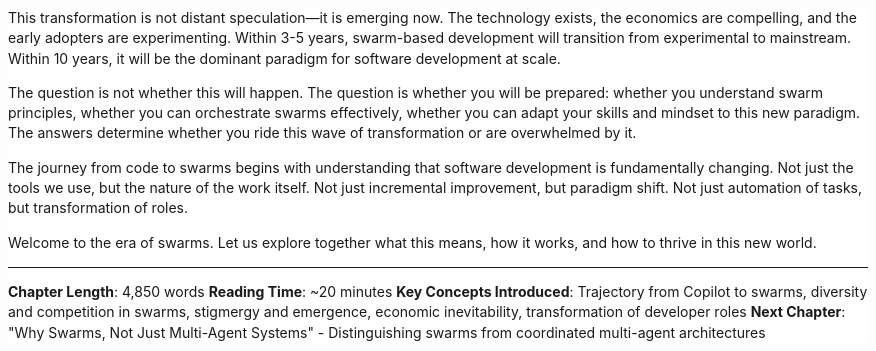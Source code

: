 This transformation is not distant speculation—it is emerging now. The technology exists, the economics are compelling, and the early adopters are experimenting. Within 3-5 years, swarm-based development will transition from experimental to mainstream. Within 10 years, it will be the dominant paradigm for software development at scale.

The question is not whether this will happen. The question is whether you will be prepared: whether you understand swarm principles, whether you can orchestrate swarms effectively, whether you can adapt your skills and mindset to this new paradigm. The answers determine whether you ride this wave of transformation or are overwhelmed by it.

The journey from code to swarms begins with understanding that software development is fundamentally changing. Not just the tools we use, but the nature of the work itself. Not just incremental improvement, but paradigm shift. Not just automation of tasks, but transformation of roles.

Welcome to the era of swarms. Let us explore together what this means, how it works, and how to thrive in this new world.

---

**Chapter Length**: 4,850 words
**Reading Time**: ~20 minutes
**Key Concepts Introduced**: Trajectory from Copilot to swarms, diversity and competition in swarms, stigmergy and emergence, economic inevitability, transformation of developer roles
**Next Chapter**: "Why Swarms, Not Just Multi-Agent Systems" - Distinguishing swarms from coordinated multi-agent architectures
